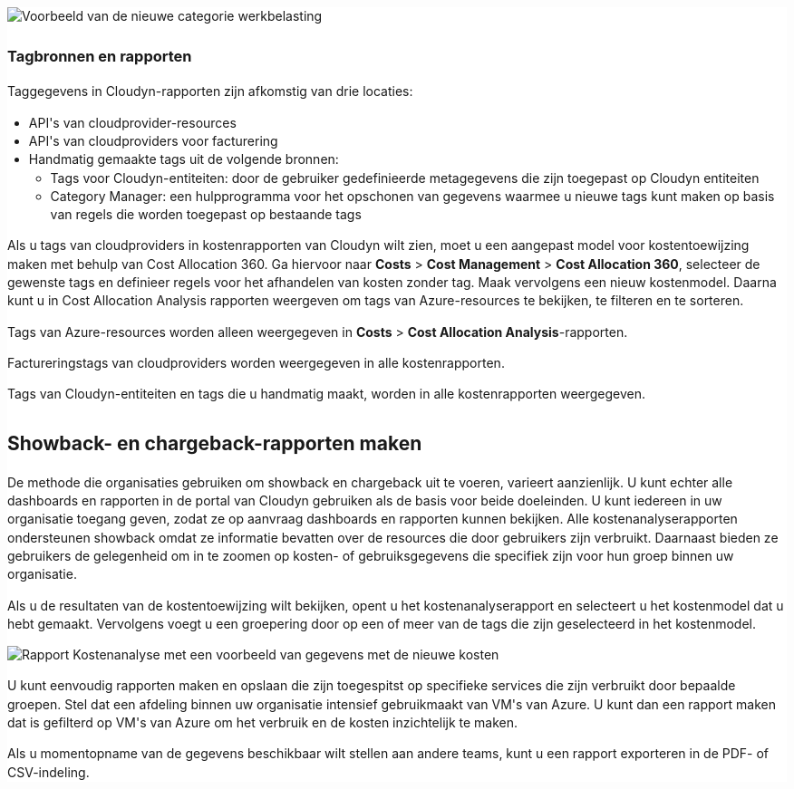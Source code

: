 ![Voorbeeld van de nieuwe categorie werkbelasting](./media/tutorial-manage-costs/category01.png)

### <a name="tag-sources-and-reports"></a>Tagbronnen en rapporten

Taggegevens in Cloudyn-rapporten zijn afkomstig van drie locaties:

- API's van cloudprovider-resources
- API's van cloudproviders voor facturering
- Handmatig gemaakte tags uit de volgende bronnen:
    - Tags voor Cloudyn-entiteiten: door de gebruiker gedefinieerde metagegevens die zijn toegepast op Cloudyn entiteiten
    - Category Manager: een hulpprogramma voor het opschonen van gegevens waarmee u nieuwe tags kunt maken op basis van regels die worden toegepast op bestaande tags

Als u tags van cloudproviders in kostenrapporten van Cloudyn wilt zien, moet u een aangepast model voor kostentoewijzing maken met behulp van Cost Allocation 360. Ga hiervoor naar **Costs** > **Cost Management** > **Cost Allocation 360**, selecteer de gewenste tags en definieer regels voor het afhandelen van kosten zonder tag. Maak vervolgens een nieuw kostenmodel. Daarna kunt u in Cost Allocation Analysis rapporten weergeven om tags van Azure-resources te bekijken, te filteren en te sorteren.

Tags van Azure-resources worden alleen weergegeven in **Costs** > **Cost Allocation Analysis**-rapporten.

Factureringstags van cloudproviders worden weergegeven in alle kostenrapporten.

Tags van Cloudyn-entiteiten en tags die u handmatig maakt, worden in alle kostenrapporten weergegeven.


## <a name="create-showback-and-chargeback-reports"></a>Showback- en chargeback-rapporten maken

De methode die organisaties gebruiken om showback en chargeback uit te voeren, varieert aanzienlijk. U kunt echter alle dashboards en rapporten in de portal van Cloudyn gebruiken als de basis voor beide doeleinden. U kunt iedereen in uw organisatie toegang geven, zodat ze op aanvraag dashboards en rapporten kunnen bekijken. Alle kostenanalyserapporten ondersteunen showback omdat ze informatie bevatten over de resources die door gebruikers zijn verbruikt. Daarnaast bieden ze gebruikers de gelegenheid om in te zoomen op kosten- of gebruiksgegevens die specifiek zijn voor hun groep binnen uw organisatie.

Als u de resultaten van de kostentoewijzing wilt bekijken, opent u het kostenanalyserapport en selecteert u het kostenmodel dat u hebt gemaakt. Vervolgens voegt u een groepering door op een of meer van de tags die zijn geselecteerd in het kostenmodel.

![Rapport Kostenanalyse met een voorbeeld van gegevens met de nieuwe kosten](./media/tutorial-manage-costs/cost-analysis.png)

U kunt eenvoudig rapporten maken en opslaan die zijn toegespitst op specifieke services die zijn verbruikt door bepaalde groepen. Stel dat een afdeling binnen uw organisatie intensief gebruikmaakt van VM's van Azure. U kunt dan een rapport maken dat is gefilterd op VM's van Azure om het verbruik en de kosten inzichtelijk te maken.

Als u momentopname van de gegevens beschikbaar wilt stellen aan andere teams, kunt u een rapport exporteren in de PDF- of CSV-indeling.
